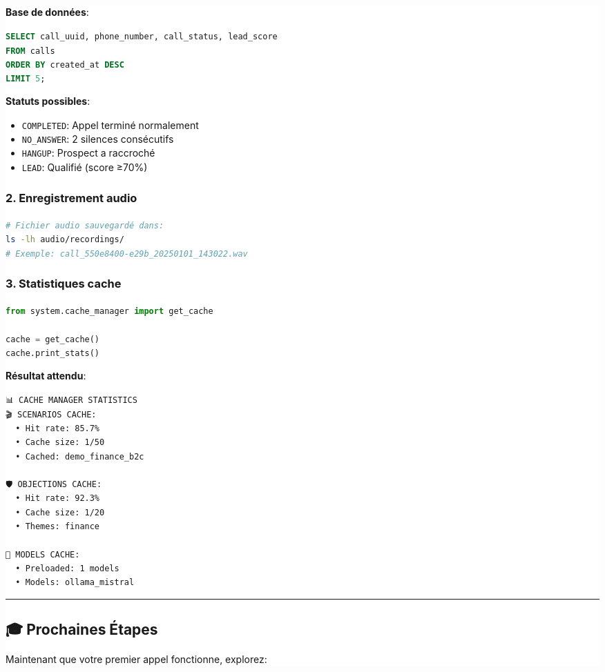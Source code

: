 **Base de données**:
```sql
SELECT call_uuid, phone_number, call_status, lead_score
FROM calls
ORDER BY created_at DESC
LIMIT 5;
```

**Statuts possibles**:
- `COMPLETED`: Appel terminé normalement
- `NO_ANSWER`: 2 silences consécutifs
- `HANGUP`: Prospect a raccroché
- `LEAD`: Qualifié (score ≥70%)

### 2. Enregistrement audio

```bash
# Fichier audio sauvegardé dans:
ls -lh audio/recordings/
# Exemple: call_550e8400-e29b_20250101_143022.wav
```

### 3. Statistiques cache

```python
from system.cache_manager import get_cache

cache = get_cache()
cache.print_stats()
```

**Résultat attendu**:
```
📊 CACHE MANAGER STATISTICS
🎬 SCENARIOS CACHE:
  • Hit rate: 85.7%
  • Cache size: 1/50
  • Cached: demo_finance_b2c

🛡️ OBJECTIONS CACHE:
  • Hit rate: 92.3%
  • Cache size: 1/20
  • Themes: finance

🤖 MODELS CACHE:
  • Preloaded: 1 models
  • Models: ollama_mistral
```

---

## 🎓 Prochaines Étapes

Maintenant que votre premier appel fonctionne, explorez:
